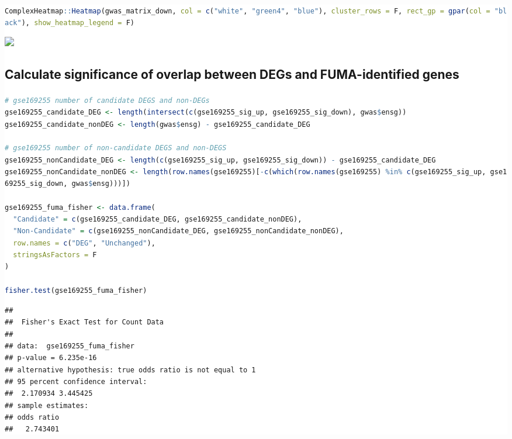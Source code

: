 ``` r
ComplexHeatmap::Heatmap(gwas_matrix_down, col = c("white", "green4", "blue"), cluster_rows = F, rect_gp = gpar(col = "black"), show_heatmap_legend = F)
```

![](All_Analyses_Final_files/figure-gfm/unnamed-chunk-8-2.png)

## Calculate significance of overlap between DEGs and FUMA-identified genes

``` r
# gse169255 number of candidate DEGS and non-DEGs
gse169255_candidate_DEG <- length(intersect(c(gse169255_sig_up, gse169255_sig_down), gwas$ensg))
gse169255_candidate_nonDEG <- length(gwas$ensg) - gse169255_candidate_DEG

# gse169255 number of non-candidate DEGS and non-DEGS
gse169255_nonCandidate_DEG <- length(c(gse169255_sig_up, gse169255_sig_down)) - gse169255_candidate_DEG
gse169255_nonCandidate_nonDEG <- length(row.names(gse169255)[-c(which(row.names(gse169255) %in% c(gse169255_sig_up, gse169255_sig_down, gwas$ensg)))])

gse169255_fuma_fisher <- data.frame(
  "Candidate" = c(gse169255_candidate_DEG, gse169255_candidate_nonDEG),
  "Non-Candidate" = c(gse169255_nonCandidate_DEG, gse169255_nonCandidate_nonDEG),
  row.names = c("DEG", "Unchanged"),
  stringsAsFactors = F
)

fisher.test(gse169255_fuma_fisher)
```

    ## 
    ##  Fisher's Exact Test for Count Data
    ## 
    ## data:  gse169255_fuma_fisher
    ## p-value = 6.235e-16
    ## alternative hypothesis: true odds ratio is not equal to 1
    ## 95 percent confidence interval:
    ##  2.170934 3.445425
    ## sample estimates:
    ## odds ratio 
    ##   2.743401
